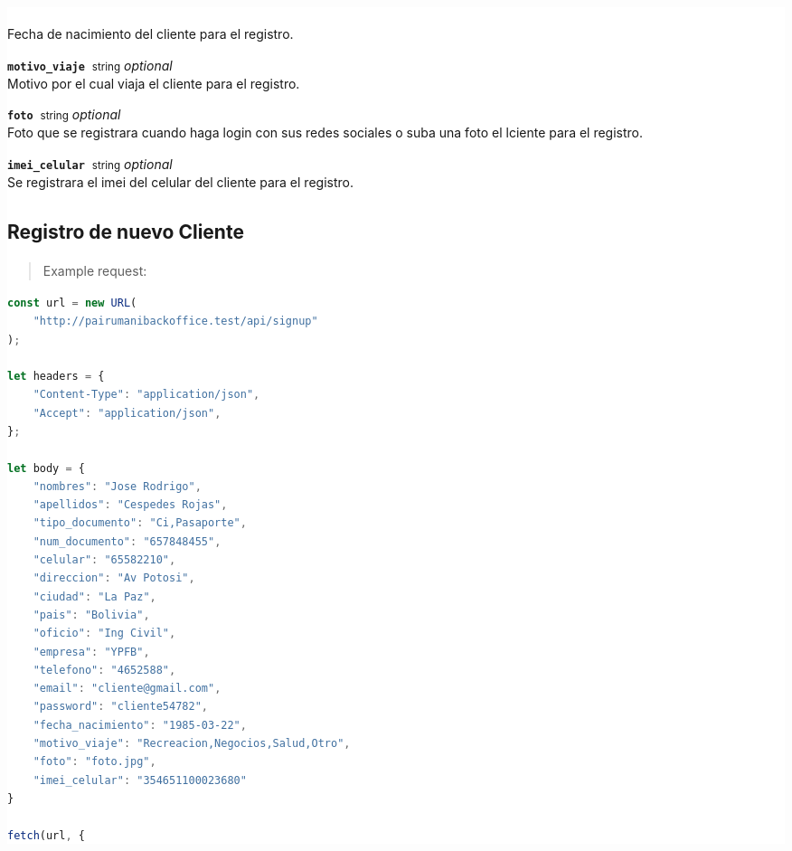 <input type="text" name="fecha_nacimiento" data-endpoint="POSTapi-login" data-component="body"  hidden>
<br>
Fecha de nacimiento del cliente para el registro.
</p>
<p>
<b><code>motivo_viaje</code></b>&nbsp;&nbsp;<small>string</small>     <i>optional</i> &nbsp;
<input type="text" name="motivo_viaje" data-endpoint="POSTapi-login" data-component="body"  hidden>
<br>
Motivo por el cual viaja el cliente para el registro.
</p>
<p>
<b><code>foto</code></b>&nbsp;&nbsp;<small>string</small>     <i>optional</i> &nbsp;
<input type="text" name="foto" data-endpoint="POSTapi-login" data-component="body"  hidden>
<br>
Foto que se registrara cuando haga login con sus redes sociales o suba una foto el lciente para el registro.
</p>
<p>
<b><code>imei_celular</code></b>&nbsp;&nbsp;<small>string</small>     <i>optional</i> &nbsp;
<input type="text" name="imei_celular" data-endpoint="POSTapi-login" data-component="body"  hidden>
<br>
Se registrara el imei del celular del cliente para el registro.
</p>

</form>


## Registro de nuevo Cliente




> Example request:

```javascript
const url = new URL(
    "http://pairumanibackoffice.test/api/signup"
);

let headers = {
    "Content-Type": "application/json",
    "Accept": "application/json",
};

let body = {
    "nombres": "Jose Rodrigo",
    "apellidos": "Cespedes Rojas",
    "tipo_documento": "Ci,Pasaporte",
    "num_documento": "657848455",
    "celular": "65582210",
    "direccion": "Av Potosi",
    "ciudad": "La Paz",
    "pais": "Bolivia",
    "oficio": "Ing Civil",
    "empresa": "YPFB",
    "telefono": "4652588",
    "email": "cliente@gmail.com",
    "password": "cliente54782",
    "fecha_nacimiento": "1985-03-22",
    "motivo_viaje": "Recreacion,Negocios,Salud,Otro",
    "foto": "foto.jpg",
    "imei_celular": "354651100023680"
}

fetch(url, {
```